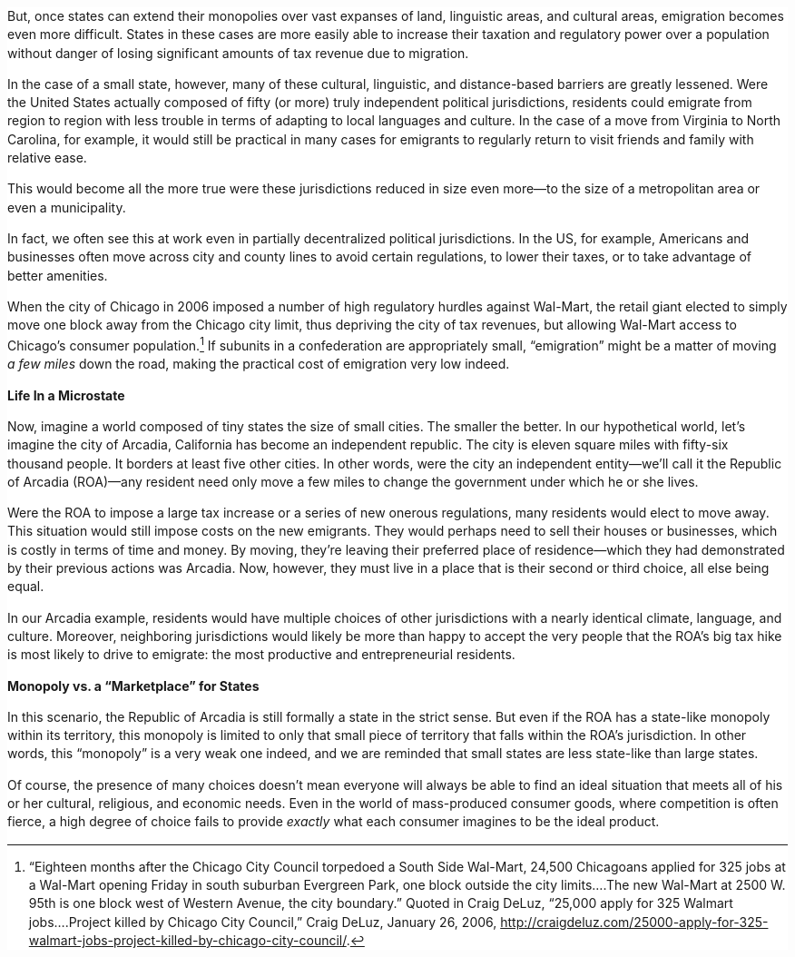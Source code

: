 But, once states can extend their monopolies over vast expanses of land, linguistic areas, and cultural areas, emigration becomes even more difficult. States in these cases are more easily able to increase their taxation and regulatory power over a population without danger of losing significant amounts of tax revenue due to migration.

In the case of a small state, however, many of these cultural, linguistic, and distance-based barriers are greatly lessened. Were the United States actually composed of fifty (or more) truly independent political jurisdictions, residents could emigrate from region to region with less trouble in terms of adapting to local languages and culture. In the case of a move from Virginia to North Carolina, for example, it would still be practical in many cases for emigrants to regularly return to visit friends and family with relative ease.

This would become all the more true were these jurisdictions reduced in size even more—to the size of a metropolitan area or even a municipality.

In fact, we often see this at work even in partially decentralized political jurisdictions. In the US, for example, Americans and businesses often move across city and county lines to avoid certain regulations, to lower their taxes, or to take advantage of better amenities.

When the city of Chicago in 2006 imposed a number of high regulatory hurdles against Wal-Mart, the retail giant elected to simply move one block away from the Chicago city limit, thus depriving the city of tax revenues, but allowing Wal-Mart access to Chicago’s consumer population.[^7] If subunits in a confederation are appropriately small, “emigration” might be a matter of moving  _a few miles_ down the road, making the practical cost of emigration very low indeed.

**Life In a Microstate**

Now, imagine a world composed of tiny states the size of small cities. The smaller the better. In our hypothetical world, let’s imagine the city of Arcadia, California has become an independent republic.
The city is eleven square miles with fifty-six thousand people. It borders at least five other cities. In other words, were the city an independent entity—we’ll call it the Republic of Arcadia (ROA)—any resident need only move a few miles to change the government under which he or she lives.

Were the ROA to impose a large tax increase or a series of new onerous regulations, many residents would elect to move away. This situation would still impose costs on the new emigrants. They would perhaps need to sell their houses or businesses, which is costly in terms of time and money. By moving, they’re leaving their preferred place of residence—which they had demonstrated by their previous actions was Arcadia. Now, however, they must live in a place that is their second or third choice, all else being equal.

In our Arcadia example, residents would have multiple choices of other jurisdictions with a nearly identical climate, language, and culture. Moreover, neighboring jurisdictions would likely be more than happy to accept the very people that the ROA’s big tax hike is most likely to drive to emigrate: the most productive and entrepreneurial residents.

**Monopoly vs. a “Marketplace” for States**

In this scenario, the Republic of Arcadia is still formally a state in the strict sense. But even if the ROA has a state-like monopoly within its territory, this monopoly is limited to only that small piece of territory that falls within the ROA’s jurisdiction. In other words, this “monopoly” is a very weak one indeed, and we are reminded that small states are less state-like than large states.

Of course, the presence of many choices doesn’t mean everyone will always be able to find an ideal situation that meets all of his or her cultural, religious, and economic needs. Even in the world of mass-produced consumer goods, where competition is often fierce, a high degree of choice fails to provide _exactly_ what each consumer imagines to be the ideal product.


[^1]: Alberto Alesina and Enrico Spolaore, “What’s Happening to the Number and Size of Nations?” E-International Relations, November 9, 2015, https://www.e-ir.info/2015/11/09/whats-happening-to-the-number-and-size-of-nations/.
[^2]: Subsidiarity is a term often used in Catholic and European contexts which is largely synonymous in its usage with “local control,” “federalism,” or “local sovereignty” in the American context. I will not use the term extensively here, however, because the term is itself imprecise and its meaning is contested among scholars who study subsidiarity. That is, it is no more precise than similar terms like “decentralization” or “localism.” Policy prescriptions for a political system adhering to principles of subsidiarity can vary wildly because a commonly accepted definition of subsidiarity is simply that powers should be allocated to the individual or institution that can best or most appropriately exercise them. This is sometimes interpreted to favor giving more power to lower levels of government hierarchy, but not in many cases. Standards for determining what constitutes the best or most appropriate exercise of this power is quite malleable and even those claiming to desire subsidiarity often support further centralization of power because the central authority is in many cases deemed to be the “appropriate” or “best” institution to exercise the power in question. Other standards used to determine whether subsidiarity should favor local control or central control include economic efficiency and justice, but opponents of decentralization need only insist that the central government can deliver more efficiency or more just outcomes. Thus, advocating for subsidiarity (or decentralization) broadly understood, doesn’t necessarily advance the position that more decentralization is better. The goal of this book, rather, is to illustrate why greater decentralization is desirable—a position that does not necessarily follow from favoring subsidiarity or decentralization in general terms. For more on why subsidiarity is regarded as “vague” and “slippery” see Markus Jachtenfuchs and Nico Krisch, “Subsidiarity in Global Governance,” Law and Contemporary Problems 79, no. 2 (2016): 5; Andreas Føllesdal, “Competing Conceptions of Subsidiarity,” Nomos 55 (2014): 214–30; Michelle Evans, “The Principles of Subsidiarity as a Social and Political Principle in Catholic Social Teaching,” Solidarity: The Journal of Catholic Social Thought and Secular Ethics 3, no. 1 (November 2013): 45–46.
[^3]: Llewellyn H. Rockwell, Jr., “What We Mean by Decentralization,” Mises Daily, July 21, 2005, https://mises.org/library/what-we-mean-decentralization.
[^4]: Ibid.
[^5]: Ibid.
[^6]: Kirkpatrick Sale, Human Scale Revisited: A New Look at the Classic Case for a Decentralized Future (White River Junction, Vt.: Chelsea Green Publishing, 2017), p. 145. In chapter 13, Sale discusses the proper size of the “optimum city.” For Sale, most political jurisdictions are far too large, and Sale suggests a more reasonable size is between 50,000 and 100,000.
[^7]: “Eighteen months after the Chicago City Council torpedoed a South Side Wal-Mart, 24,500 Chicagoans applied for 325 jobs at a Wal-Mart opening Friday in south suburban Evergreen Park, one block outside the city limits….The new Wal-Mart at 2500 W. 95th is one block west of Western Avenue, the city boundary.” Quoted in Craig DeLuz, “25,000 apply for 325 Walmart jobs….Project killed by Chicago City Council,” Craig DeLuz, January 26, 2006, http://craigdeluz.com/25000-apply-for-325-walmart-jobs-project-killed-by-chicago-city-council/.
[^8]: Sibylla Brodzinsky, “Venezuelans storm Colombia border city in search of food and basic goods,” The Guardian, July 5, 2016, https://www.theguardian.com/world/2016/jul/05/venezuelans-storm-colombia-border-food.
[^9]: Luigi Marco Bassani and Carlo Lottieri, “The Problem of Security: Historicity of the State and ‘European Realism,’” in The Myth of National Defense: Essays on the Theory and History of Security Production, ed. Hans-Hermann Hoppe (Auburn, Ala.: Mises Institute, 2003), p. 61.
[^10]: Bassani and Lottieri write: “There is a certain irony in the fact that freedom seekers all around the globe must rely on the States’ unwillingness to comply with the far-reaching political dreams of euro and world unificationists. The contemporary resistance of the State to this historical nemesis of its own logic—the same one that in the past has paved the road to the rise of political modernity and is now digging its grave—seems to be the only realistic hope for individual liberties.” Ibid., p. 62.
[^11]: Ralph Raico, “The Theory of Economic Development and the ‘European Miracle’,” in The Collapse of Development Planning, ed. Peter Boettke (New York: New York University Press, 1994), p. 39.
[^12]: Chiu Yu Ko, Mark Koyama, and Tuan-Hwee Sng, for example, contend China was forced to centralize due to threats from the Eurasian steppe. (See Chiu Yu Ko, Mark Koyama, Tuan-Hwee Sng, “Unified China and Divided Europe,” EH.net, June 2014, http://eh.net/eha/wp-content/uploads/ 2014/05/Koyama.pdf.
[^13]: Raico, “The Theory of Economic Development and the ‘European Miracle’,” p. 41.
[^14]: Jean Baechler, The Origins of Capitalism (Oxford, U.K.: Basil Blackwell, 1975), pp. 77, 113. Baechler influenced F.A. Hayek in his thinking as well. Hayek quotes this passage in Baechler on “political anarchy” in volume 3 of Law, Legislation and Liberty. See F.A. Hayek, Law, Legislation, and Liberty, vol. 3 (Chicago: University of Chicago Press, 1979). Hayek also writes in The Fatal Conceit: “…the history of China provides many instances of government attempts to enforce so perfect an order that innovation became impossible. This country, technologically and scientifically developed so far ahead of Europe that, to give only one illustration, it had ten oil wells operating on one stretch of the river Po already in the twelfth century, certainly owed its later stagnation, but not its early progress, to the manipulatory power of its governments. What led the greatly advanced civilisation of China to fall behind Europe was its government’s clamping down so tightly as to leave no room for new developments, while, as remarked in the last chapter, Europe probably owes its extraordinary expansion in the Middle Ages to its political anarchy.” F.A. Hayek, The Fatal Conceit: The Errors of Socialism, ed. W.W. Barley, III (London: Routledge, 1988), p. 44.
[^15]: Douglass North, “The Paradox of the West,” in The Origins of Modern Freedom in the West, ed. R.W. Davis (Stanford, Calif.: Stanford University Press, 1995).
[^16]: David Landes, The Unbound Prometheus: Technological Change and Industrial Development in Western Europe from 1750 to the Present (Cambridge, U.K.: Cambridge University Press, 1969), p. 15.
[^17]: E.L. Jones, The European Miracle: Environments, Economies and Geopolitics in the History of Europe and Asia (Cambridge, U.K.: Cambridge University Press, 2003), p. 118.
[^18]: Landes, The Unbound Prometheus, p. 15.
[^19]: Raico, p. 42. It is important to note Raico does not treat Latin Christendom’s “radical decentralization” as something that “just happened.” That is, I think Andrei Znamenski is reading Raico incorrectly when Znamenski states the framework which stresses the “role of political fragmentation and decentralization as the major factor that allowed Europe to spread its economic wings” is “a well-taken and well-supported one,” but concludes “it leaves unanswered the simple question of how the fragmentation and decentralization came into existence in the first place.” Raico does address this by noting it was specifically Western Europe, which was the most economically successful and non-coincidentally existed under the Latin Church’s opposition to any single civil government becoming the ultimate civil power in Europe. See Andrei Znamenski, “The ‘European Miracle’ Warrior Aristocrats, Spirit of Liberty, and Competitionas a Discovery Process,” The Independent Review 16, no. 4 (Spring 2012).
[^20]: The importance of decentralization within states cannot be ignored, of course. As historian Joel Mokyr notes in “The Enduring Riddle of the European Miracle: The Enlightenment and the Industrial Revolution” (2002), the rise of political and economic liberalism (which he calls “the Enlightenment”) was key in weakening states in their ability to enrich entrenched rent seeking interests at the expense of market producers. This, however, does not undermine our theory of decentralization since decentralization is a key component in sustaining and laying the groundwork necessary for ideological liberalism to thrive. See Joel Mokyr, “The Enduring Riddle of the European Miracle: The Enlightenment and the Industrial Revolution,” October 2002, http://citeseerx.ist.psu.edu/viewdoc/download?doi=10.1.1.477.6576&rep=rep1&type=pdf.
[^21]: This was part of an even larger global trend from 1950 to 2000. During this period, the total number of independent nations almost doubled to 191. Many of these new states were formed out of Europe-based empires that slowly collapsed during the 1950s and 1960s.
[^22]: Nick Squires, “Venice prepares for referendum on secession from Italy,” The Telegraph. March 14, 2014, https://www.telegraph.co.uk/news/worldnews/europe/ italy/10698299/Venice-prepares-for-referendum-on-secession-from-Italy.html.
[^23]: Charles Tilly, Coercion, Capital, and European States: AD 990–1992 (Malden, Mass.: Blackwell Publishers, 1992), p. 19.
[^24]: Murray N. Rothbard, “Anatomy of the State,” mises.org, 2009, https://mises.org/library/anatomy-state.
[^25]: Robert Higgs, “The Welfare State and the Promise of Protection,” Mises Daily, August 24, 2009, https://mises.org/library/welfare-state-and-promise-protection.
[^26]: Ibid.
[^27]: Martin Van Creveld, The Rise and Decline of the State (Cambridge, U.K.: Cambridge University Press, 1999), pp. 354–56.
[^28]: Jörg Guido Hülsmann, “Secession and the Production of Defense,” in The Myth of National Defense, ed. Hans-Hermann Hoppe (Auburn, Ala.: Mises Institute, 2003), p. 380.
[^29]: The Republic of Ireland employed violence to obtain independence, although it is unlikely that Ireland would have obtained independence when it did had the British state not been weakened by the First World War.
[^30]: In a 1918 plebiscite, Iceland’s voters approved independence for the country in a personal union with Denmark under the Danish king. (The king would remain the head of state. Iceland became a republic after another plebiscite in 1944.)
[^31]: Specifically, the “August Coup” of 1991 during which Soviet hardliners attempted to seize control of the regime from Mikhail Gorbachev.
[^32]: Hannah Arendt, The Origins of Totalitarianism (New York: Harcourt, 1976), p. 310.
[^33]: Centrally-planned economies fall victim to what Ludwig von Mises called the economic calculation problem, and quickly become wasteful and inefficient in proportion to the degree to which the private-sector economy is socialized. See Ludwig von Mises, “Economic Calculation in the Socialist Commonwealth” (Auburn, Ala.: Mises Institute, 2012).
[^34]: Arendt, The Origins of Totalitarianism, p. 311.
[^35]: Ibid.
[^36]: Murray Rothbard also viewed the rise of French absolutism as an attack on local control and local prerogatives. See Ryan McMaken, “Medievalism, Absolutism, and the French Revolution,” Mises Wire, July 12, 2019.
[^37]: It is important to note that many liberals also supported the centralization of power. On this, Jörg Guido Hülsmann writes:To get rid of aristocratic privileges, the classical liberals first supported the king against the lesser aristocrats, and then concentrated further powers in the democratic central state to fight all regional and local forms of monarchism and aristocracy. Rather than curbing political power, they merely shifted and centralized it, creating even more powerful political institutions than those they were trying to supersede. The classical liberals thus bought their short-run successes with very burdensome long-run annuities, some of which we have paid in the twentieth century.…It is true that this “technique” was very effective in realizing the classical-liberal program all at once in the whole territory controlled by the new democratic central state. Without it, this process would have been gradual, and it would have implied that islands of the Ancien Régime would have survived for a very long time. Yet like all mere techniques, this was a two-edged sword that would eventually be turned against life, liberty, and property.See Jörg Guido Hülsmann, “Secession and the Production of Defense,” in The Myth of National Defense, ed. Hans-Hermann Hoppe (Auburn, Ala.: Mises Institute, 2003), p. 380.
[^38]: Alexis de Tocqueville, Democracy in America, vol. 2, bk. 4, chap. 5, https://en.wikisource.org/wiki/Democracy_in_America/Volume_2/Book_4/Chapter_5.
[^39]: An important characteristic of the pre-absolutist and pre-modern political institutions was that they often failed to achieve monopoly power within their jurisdictions. That is, power was often shared between the national sovereign and by local authorities, and government relied much more on a consensus model rather than on government-by-decree from a central authority. See Luigi Marco Bassani and Carlo Lottieri, “The Problem of Security: Historicity of the State and ‘European Realism’,” in The Myth of National Defense, ed. Hans-Hermann Hoppe (Auburn, Ala.: Mises Institute 2003), p. 35.
[^40]: Tocqueville, Democracy in America.
[^41]: Ibid.
[^42]: Ralph Raico, Classical Liberalism and the Austrian School (Auburn, Ala.: Mises Institute, 2012), p. 225.
[^43]: Benjamin Constant, Principles of Politics Applicable to All Governments, tr., Dennis O’Keeffe, ed. Etienne Hofmann (Indianapolis, Ind.: Liberty Fund, 2003), https://oll.libertyfund.org/title/constant-principles-of-politics-applicable-to-all-governments.
[^44]: Ibid.
[^45]: Ibid.
[^46]: Ibid.
[^47]: Ralph Raico, “Great Individualists of the Past: Benjamin Constant,” New Individualist Review (Indianapolis, Ind.: Liberty Fund, 1981), https://oll.libertyfund.org/page/raico-on-benjamin-constant.
[^48]: Quoted in Raico, Classical Liberalism and the Austrian School, p. 242.
[^49]: Ibid., p. 239
[^50]: Prior to the Fourteenth Amendment, the Bill of Rights limited federal power only, and explicitly reserved the exercise of most powers and prerogatives to the member states or “the people” as stated in the Tenth Amendment.
[^51]: Rothbard regarded the Democratic Party in the nineteenth century, which was largely controlled by Jacksonians, to be a true laissez-faire liberal political party. This ended in 1896 when William Jennings Bryan fundamentally changed the ideological orientation of the party away from laissez-faire. Murray N. Rothbard, “1896: The Collapse of the Third Party System and of Laissez-faire Politics,” The Progressive Era, ed. Patrick Newman (Auburn, Ala.: Mises Institute, 2017), p. 163.
[^52]: Murray N. Rothbard, “Mailer for Mayor,” The Libertarian Forum, May 15, 1969, p. 17.
[^53]: Murray N. Rothbard, “Vive Le Quebec Libre,” The Libertarian Forum, January 1977, p. 8.
[^54]: Murray N. Rothbard, “US Out of Angola!,” The Libertarian Forum, January 1976, p. 1.
[^55]: Murray N. Rothbard, “Reagan War Watch,” The Libertarian Forum, November-December, 1983, p. 8.
[^56]: Murray N. Rothbard, “Nations by Consent,” The Journal of Libertarian Studies 11, no. 1 (Fall 1994), https://mises.org/library/nations-consent.
[^57]: Ibid.
[^58]: Ibid.
[^59]: Ludwig von Mises, Liberalism: A Socio-Economic Exposition (Kansas City, Mo.: Sheed Andrews and McMeel, 1962), p. 109.
[^60]: Ibid.
[^61]: Mises was surely familiar with the fact that plebiscites had already been used on numerous occasions to approve independence movements and the annexation of territories by larger states. By the beginning of the twentieth century, the idea of holding local elections to settle border disputes or the inclusion of a region within a certain polity was anything but novel. The use of plebiscites in this way dates back at least to the years of the French Revolution when the French state used plebiscites in the Papal States enclaves within France, and in other territories. Other examples include a 1905 plebiscite in which Norwegian voters approved secession from Sweden, and Iceland’s independence plebiscite in 1919. For more examples from the nineteenth century, see Sarah Wambaugh, A Monograph on Plebiscites: With a Collection of Official Documents (New York: Carnegie Endowment for International Peace, 1920). Plebiscites have been used numerous times since Mises wrote these words, as well. For example, in 1964, Maltese voters approved independence from the United Kingdom in a plebiscite. In 1990, Slovenia declared independence from Yugoslavia via plebiscite. The new Slovenian republic ultimately won independence after the nearly bloodless Ten-Day War. In the wake of the collapse of the Soviet Union, plebiscites were held in several Soviet republics including Ukraine and the Baltic states. Outside Europe, of course, many more secession plebiscites were held throughout the twentieth century as part of the process of decolonization in Africa and Asia.
[^62]: Rothbard, “Nations by Consent.”
[^63]: Ibid.
[^64]: Ralph Raico, “The Theory of Economic Development and the ‘European Miracle’,” in The Collapse of Development Planning, ed. Peter Boettke (New York: New York University Press, 1994), pp. 37–58.
[^65]: E.L. Jones, The European Miracle (Cambridge, U.K.: Cambridge University Press, 2003).
[^66]: Jean Baechler, The Origins of Capitalism (Oxford, U.K.: Basil Blackwell, 1975).
[^67]: Douglass North. “The Paradox of the West,” in The Origins of Modern Freedom in the West, ed. R.W. Davis (Palo Alto, Calif.: Stanford University Press, 1995).
[^68]: Michael Parks, “Moscow Asks West’s Help on Baltics: Soviet Union: The Kremlin wants U.S., other nations to discourage the region from seceding. A break could lead to a ‘catastrophe,’ a party official said,” Los Angeles Times, January 15, 1990, https://www.latimes.com/archives/la-xpm-1990-01-15-mn-210-story.html.
[^69]: Murray N. Rothbard, “The Nationalities Question,” in The Irrepressible Rothbard (Burlingame, Calif.: Center for Libertarian Studies, 2000), p. 227.
[^70]: Ibid. pp. 227–28.
[^71]: Murray Rothbard, “Welcome, Slovenia!,” in The Irrepressible Rothbard (Burlingame, Calif.: Center for Libertarian Studies, 2000), pp. 238–41.
[^72]: Murray Rothbard, “Ex-Czechoslovakia,” in The Irrepressible Rothbard (Burlingame, Calif.: Center for Liberian Studies, 2000), pp. 242–44.
[^73]: Stephen Engleberg, “Czechoslovakia Breaks In Two, to Wide Regret,” New York Times, January 1, 1993.
[^74]: Murray N. Rothbard, “Nations by Consent,” The Journal of Libertarian Studies 11, no. 1 (Fall 1994), https://mises.org/library/nations-consent.
[^75]: Murray N. Rothbard, “National Liberation,” Egalitarianism as a Revolt Against Nature, Second Edition (Auburn, Ala.: Mises Institute, 2000), p. 195.
[^76]: Murray N. Rothbard, “Biafra, RIP,” The Libertarian Forum, February 1, 1970, p. 1.
[^77]: Murray N. Rothbard, “Vive Le Quebec Libre,” The Libertarian Forum, January 1977, p. 8.
[^78]: Murray N. Rothbard, Conceived in Liberty, vol. 4, The Revolutionary War, 1775–1784 (Auburn, Ala.: Mises Institute, 1999), p. 443.
[^79]: Rothbard, “National Liberation,” p. 195.
[^80]: For an extensive description of nineteenth-century plebiscites, see Sarah Wambaugh, A Monograph on Plebiscites: With a Collection of Official Documents (New York: Carnegie Endowment for International Peace, 1920).
[^81]: Michael Hechter and Elizabeth Borland, “National Self-Determination: The Emergence of an International Norm,” in Social Norms, eds. Michael Hechter and Karl-Dieter Opp (New York: Russell Sage Foundation, 2001), p. 193
[^82]: Alberto Alesina and Enrico Spolaore, “What’s Happening to the Number and Size of Nations?” E-International Relations, November 9, 2015.
[^83]: Ludwig von Mises, Liberalism: A Socio-Economic Exposition (Kansas City, Mo.: Sheed Andrews and McMeel, 1962), p. 119.
[^84]: Ibid., pp. 119–20.
[^85]: Michael Hechter and Elizabeth Borland, “National Self-Determination: The Emergence of an International Norm,” in Social Norms, eds. Michael Hechter and Karl-Dieter Opp (New York: Russell Sage Foundation, 2001), p. 199.